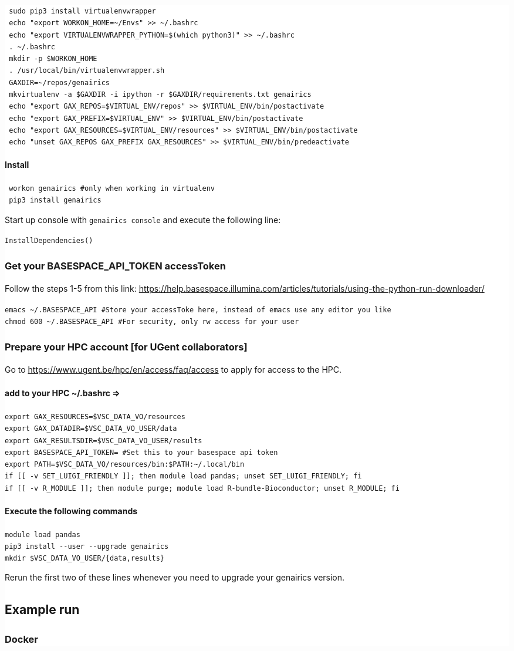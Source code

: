      sudo pip3 install virtualenvwrapper
     echo "export WORKON_HOME=~/Envs" >> ~/.bashrc
     echo "export VIRTUALENVWRAPPER_PYTHON=$(which python3)" >> ~/.bashrc
     . ~/.bashrc
     mkdir -p $WORKON_HOME
     . /usr/local/bin/virtualenvwrapper.sh
     GAXDIR=~/repos/genairics
     mkvirtualenv -a $GAXDIR -i ipython -r $GAXDIR/requirements.txt genairics
     echo "export GAX_REPOS=$VIRTUAL_ENV/repos" >> $VIRTUAL_ENV/bin/postactivate
     echo "export GAX_PREFIX=$VIRTUAL_ENV" >> $VIRTUAL_ENV/bin/postactivate
     echo "export GAX_RESOURCES=$VIRTUAL_ENV/resources" >> $VIRTUAL_ENV/bin/postactivate
     echo "unset GAX_REPOS GAX_PREFIX GAX_RESOURCES" >> $VIRTUAL_ENV/bin/predeactivate

#### Install

     workon genairics #only when working in virtualenv
     pip3 install genairics

Start up console with `genairics console` and execute the following line:

    InstallDependencies()

### Get your BASESPACE_API_TOKEN accessToken

Follow the steps 1-5 from this link:
https://help.basespace.illumina.com/articles/tutorials/using-the-python-run-downloader/

	emacs ~/.BASESPACE_API #Store your accessToke here, instead of emacs use any editor you like
	chmod 600 ~/.BASESPACE_API #For security, only rw access for your user

### Prepare your HPC account [for UGent collaborators]

Go to https://www.ugent.be/hpc/en/access/faq/access to apply for access to the HPC.

#### add to your HPC ~/.bashrc =>

    export GAX_RESOURCES=$VSC_DATA_VO/resources
    export GAX_DATADIR=$VSC_DATA_VO_USER/data
    export GAX_RESULTSDIR=$VSC_DATA_VO_USER/results
    export BASESPACE_API_TOKEN= #Set this to your basespace api token
    export PATH=$VSC_DATA_VO/resources/bin:$PATH:~/.local/bin
    if [[ -v SET_LUIGI_FRIENDLY ]]; then module load pandas; unset SET_LUIGI_FRIENDLY; fi
    if [[ -v R_MODULE ]]; then module purge; module load R-bundle-Bioconductor; unset R_MODULE; fi

#### Execute the following commands

    module load pandas
    pip3 install --user --upgrade genairics
    mkdir $VSC_DATA_VO_USER/{data,results}

Rerun the first two of these lines whenever you need to upgrade your genairics version.

## Example run

### Docker
